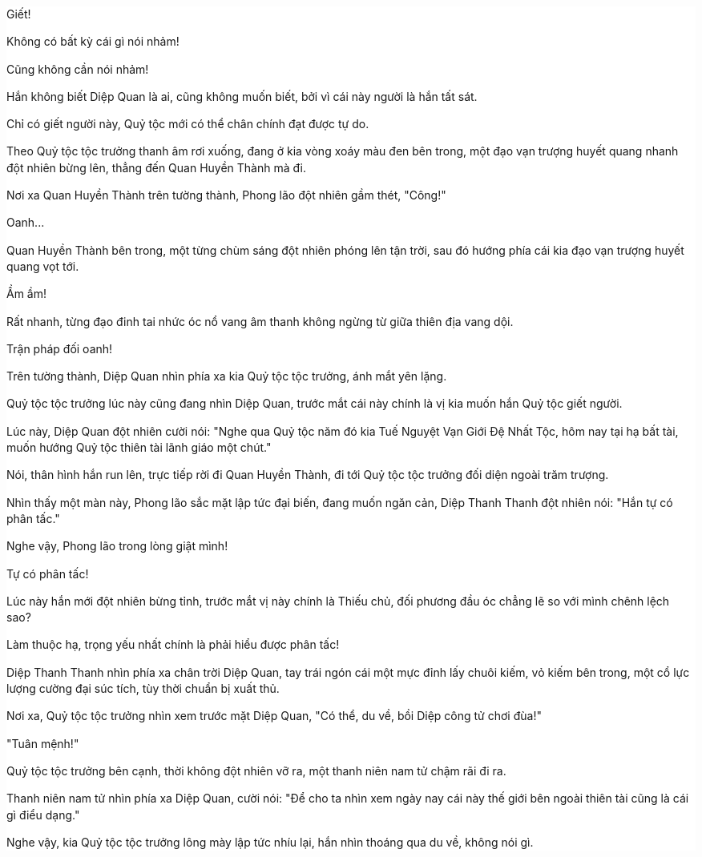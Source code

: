 Giết!

Không có bất kỳ cái gì nói nhảm!

Cũng không cần nói nhảm!

Hắn không biết Diệp Quan là ai, cũng không muốn biết, bởi vì cái này người là hắn tất sát.

Chỉ có giết người này, Quỷ tộc mới có thể chân chính đạt được tự do.

Theo Quỷ tộc tộc trưởng thanh âm rơi xuống, đang ở kia vòng xoáy màu đen bên trong, một đạo vạn trượng huyết quang nhanh đột nhiên bừng lên, thẳng đến Quan Huyền Thành mà đi.

Nơi xa Quan Huyền Thành trên tường thành, Phong lão đột nhiên gầm thét, "Công!"

Oanh...

Quan Huyền Thành bên trong, một từng chùm sáng đột nhiên phóng lên tận trời, sau đó hướng phía cái kia đạo vạn trượng huyết quang vọt tới.

Ầm ầm!

Rất nhanh, từng đạo đinh tai nhức óc nổ vang âm thanh không ngừng từ giữa thiên địa vang dội.

Trận pháp đối oanh!

Trên tường thành, Diệp Quan nhìn phía xa kia Quỷ tộc tộc trưởng, ánh mắt yên lặng.

Quỷ tộc tộc trưởng lúc này cũng đang nhìn Diệp Quan, trước mắt cái này chính là vị kia muốn hắn Quỷ tộc giết người.

Lúc này, Diệp Quan đột nhiên cười nói: "Nghe qua Quỷ tộc năm đó kia Tuế Nguyệt Vạn Giới Đệ Nhất Tộc, hôm nay tại hạ bất tài, muốn hướng Quỷ tộc thiên tài lãnh giáo một chút."

Nói, thân hình hắn run lên, trực tiếp rời đi Quan Huyền Thành, đi tới Quỷ tộc tộc trưởng đối diện ngoài trăm trượng.

Nhìn thấy một màn này, Phong lão sắc mặt lập tức đại biến, đang muốn ngăn cản, Diệp Thanh Thanh đột nhiên nói: "Hắn tự có phân tấc."

Nghe vậy, Phong lão trong lòng giật mình!

Tự có phân tấc!

Lúc này hắn mới đột nhiên bừng tỉnh, trước mắt vị này chính là Thiếu chủ, đối phương đầu óc chẳng lẽ so với mình chênh lệch sao?

Làm thuộc hạ, trọng yếu nhất chính là phải hiểu được phân tấc!

Diệp Thanh Thanh nhìn phía xa chân trời Diệp Quan, tay trái ngón cái một mực đỉnh lấy chuôi kiếm, vỏ kiếm bên trong, một cổ lực lượng cường đại súc tích, tùy thời chuẩn bị xuất thủ.

Nơi xa, Quỷ tộc tộc trưởng nhìn xem trước mặt Diệp Quan, "Có thể, du về, bồi Diệp công tử chơi đùa!"

"Tuân mệnh!"

Quỷ tộc tộc trưởng bên cạnh, thời không đột nhiên vỡ ra, một thanh niên nam tử chậm rãi đi ra.

Thanh niên nam tử nhìn phía xa Diệp Quan, cười nói: "Để cho ta nhìn xem ngày nay cái này thế giới bên ngoài thiên tài cũng là cái gì điểu dạng."

Nghe vậy, kia Quỷ tộc tộc trưởng lông mày lập tức nhíu lại, hắn nhìn thoáng qua du về, không nói gì.
